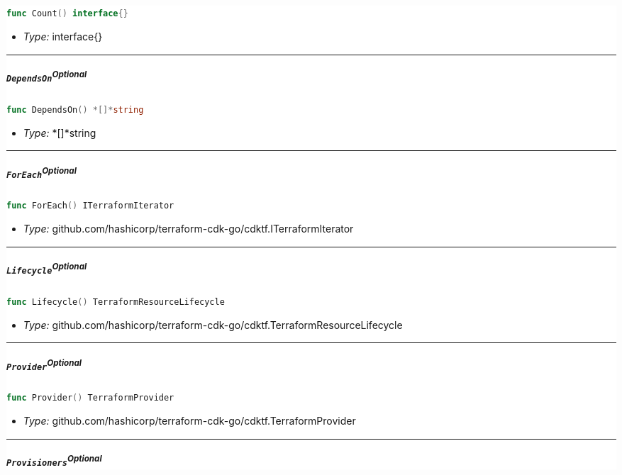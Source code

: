 ```go
func Count() interface{}
```

- *Type:* interface{}

---

##### `DependsOn`<sup>Optional</sup> <a name="DependsOn" id="@cdktf/provider-spotinst.oceanGkeImport.OceanGkeImport.property.dependsOn"></a>

```go
func DependsOn() *[]*string
```

- *Type:* *[]*string

---

##### `ForEach`<sup>Optional</sup> <a name="ForEach" id="@cdktf/provider-spotinst.oceanGkeImport.OceanGkeImport.property.forEach"></a>

```go
func ForEach() ITerraformIterator
```

- *Type:* github.com/hashicorp/terraform-cdk-go/cdktf.ITerraformIterator

---

##### `Lifecycle`<sup>Optional</sup> <a name="Lifecycle" id="@cdktf/provider-spotinst.oceanGkeImport.OceanGkeImport.property.lifecycle"></a>

```go
func Lifecycle() TerraformResourceLifecycle
```

- *Type:* github.com/hashicorp/terraform-cdk-go/cdktf.TerraformResourceLifecycle

---

##### `Provider`<sup>Optional</sup> <a name="Provider" id="@cdktf/provider-spotinst.oceanGkeImport.OceanGkeImport.property.provider"></a>

```go
func Provider() TerraformProvider
```

- *Type:* github.com/hashicorp/terraform-cdk-go/cdktf.TerraformProvider

---

##### `Provisioners`<sup>Optional</sup> <a name="Provisioners" id="@cdktf/provider-spotinst.oceanGkeImport.OceanGkeImport.property.provisioners"></a>
